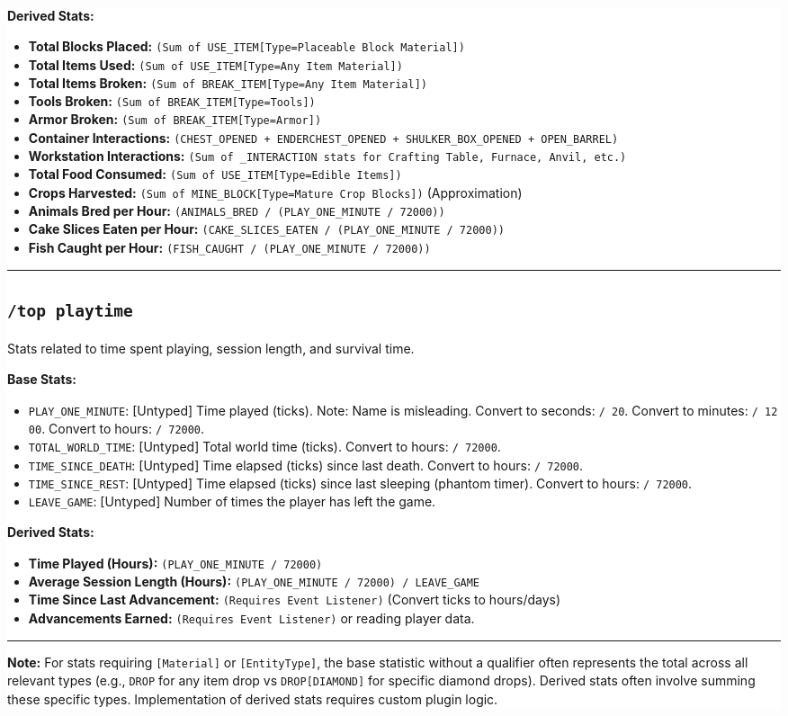 **Derived Stats:**

*   **Total Blocks Placed:** `(Sum of USE_ITEM[Type=Placeable Block Material])`
*   **Total Items Used:** `(Sum of USE_ITEM[Type=Any Item Material])`
*   **Total Items Broken:** `(Sum of BREAK_ITEM[Type=Any Item Material])`
*   **Tools Broken:** `(Sum of BREAK_ITEM[Type=Tools])`
*   **Armor Broken:** `(Sum of BREAK_ITEM[Type=Armor])`
*   **Container Interactions:** `(CHEST_OPENED + ENDERCHEST_OPENED + SHULKER_BOX_OPENED + OPEN_BARREL)`
*   **Workstation Interactions:** `(Sum of _INTERACTION stats for Crafting Table, Furnace, Anvil, etc.)`
*   **Total Food Consumed:** `(Sum of USE_ITEM[Type=Edible Items])`
*   **Crops Harvested:** `(Sum of MINE_BLOCK[Type=Mature Crop Blocks])` (Approximation)
*   **Animals Bred per Hour:** `(ANIMALS_BRED / (PLAY_ONE_MINUTE / 72000))`
*   **Cake Slices Eaten per Hour:** `(CAKE_SLICES_EATEN / (PLAY_ONE_MINUTE / 72000))`
*   **Fish Caught per Hour:** `(FISH_CAUGHT / (PLAY_ONE_MINUTE / 72000))`

---

## `/top playtime`

Stats related to time spent playing, session length, and survival time.

**Base Stats:**

*   `PLAY_ONE_MINUTE`: [Untyped] Time played (ticks). Note: Name is misleading. Convert to seconds: `/ 20`. Convert to minutes: `/ 1200`. Convert to hours: `/ 72000`.
*   `TOTAL_WORLD_TIME`: [Untyped] Total world time (ticks). Convert to hours: `/ 72000`.
*   `TIME_SINCE_DEATH`: [Untyped] Time elapsed (ticks) since last death. Convert to hours: `/ 72000`.
*   `TIME_SINCE_REST`: [Untyped] Time elapsed (ticks) since last sleeping (phantom timer). Convert to hours: `/ 72000`.
*   `LEAVE_GAME`: [Untyped] Number of times the player has left the game.

**Derived Stats:**

*   **Time Played (Hours):** `(PLAY_ONE_MINUTE / 72000)`
*   **Average Session Length (Hours):** `(PLAY_ONE_MINUTE / 72000) / LEAVE_GAME`
*   **Time Since Last Advancement:** `(Requires Event Listener)` (Convert ticks to hours/days)
*   **Advancements Earned:** `(Requires Event Listener)` or reading player data.

---

**Note:** For stats requiring `[Material]` or `[EntityType]`, the base statistic without a qualifier often represents the total across all relevant types (e.g., `DROP` for any item drop vs `DROP[DIAMOND]` for specific diamond drops). Derived stats often involve summing these specific types. Implementation of derived stats requires custom plugin logic.